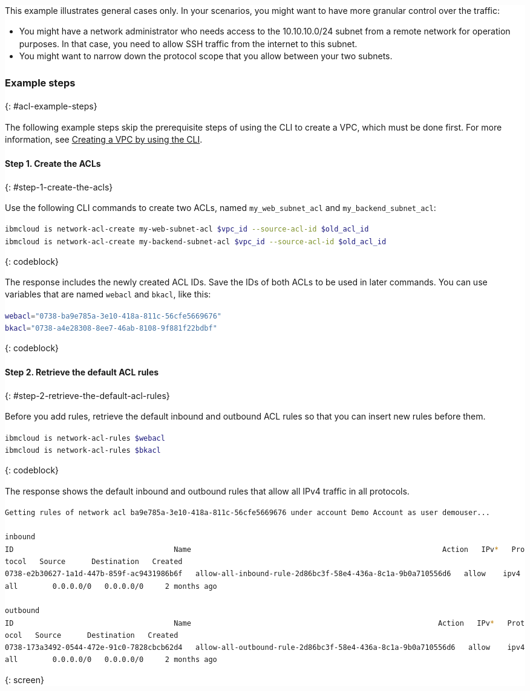 This example illustrates general cases only. In your scenarios, you might want to have more granular control over the traffic:

* You might have a network administrator who needs access to the 10.10.10.0/24 subnet from a remote network for operation purposes. In that case, you need to allow SSH traffic from the internet to this subnet.
* You might want to narrow down the protocol scope that you allow between your two subnets.

### Example steps
{: #acl-example-steps}

The following example steps skip the prerequisite steps of using the CLI to create a VPC, which must be done first. For more information, see [Creating a VPC by using the CLI](/docs/vpc?topic=vpc-creating-a-vpc-using-cli).

#### Step 1. Create the ACLs
{: #step-1-create-the-acls}

Use the following CLI commands to create two ACLs, named `my_web_subnet_acl` and `my_backend_subnet_acl`:

```sh
ibmcloud is network-acl-create my-web-subnet-acl $vpc_id --source-acl-id $old_acl_id
ibmcloud is network-acl-create my-backend-subnet-acl $vpc_id --source-acl-id $old_acl_id
```
{: codeblock}

The response includes the newly created ACL IDs. Save the IDs of both ACLs to be used in later commands. You can use variables that are named `webacl` and `bkacl`, like this:

```sh
webacl="0738-ba9e785a-3e10-418a-811c-56cfe5669676"
bkacl="0738-a4e28308-8ee7-46ab-8108-9f881f22bdbf"
```
{: codeblock}

#### Step 2. Retrieve the default ACL rules
{: #step-2-retrieve-the-default-acl-rules}

Before you add rules, retrieve the default inbound and outbound ACL rules so that you can insert new rules before them.

```sh
ibmcloud is network-acl-rules $webacl
ibmcloud is network-acl-rules $bkacl
```
{: codeblock}

The response shows the default inbound and outbound rules that allow all IPv4 traffic in all protocols.

```sh
Getting rules of network acl ba9e785a-3e10-418a-811c-56cfe5669676 under account Demo Account as user demouser...

inbound
ID                                     Name                                                          Action   IPv*   Protocol   Source      Destination   Created
0738-e2b30627-1a1d-447b-859f-ac9431986b6f   allow-all-inbound-rule-2d86bc3f-58e4-436a-8c1a-9b0a710556d6   allow    ipv4   all        0.0.0.0/0   0.0.0.0/0     2 months ago

outbound
ID                                     Name                                                         Action   IPv*   Protocol   Source      Destination   Created
0738-173a3492-0544-472e-91c0-7828cbcb62d4   allow-all-outbound-rule-2d86bc3f-58e4-436a-8c1a-9b0a710556d6   allow    ipv4   all        0.0.0.0/0   0.0.0.0/0     2 months ago
```
{: screen}

